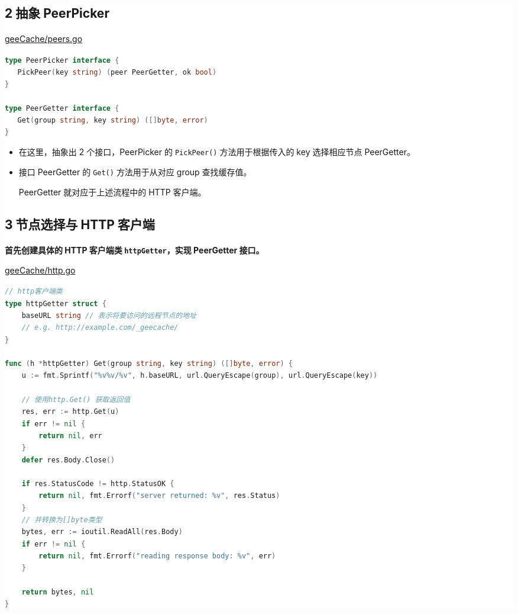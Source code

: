## 2 抽象 PeerPicker

[geeCache/peers.go]()

```go
type PeerPicker interface {
   PickPeer(key string) (peer PeerGetter, ok bool)
}

type PeerGetter interface {
   Get(group string, key string) ([]byte, error)
}
```

- 在这里，抽象出 2 个接口，PeerPicker 的 `PickPeer()` 方法用于根据传入的 key 选择相应节点 PeerGetter。

- 接口 PeerGetter 的 `Get()` 方法用于从对应 group 查找缓存值。

  PeerGetter 就对应于上述流程中的 HTTP 客户端。

## 3 节点选择与 HTTP 客户端

**首先创建具体的 HTTP 客户端类 `httpGetter`，实现 PeerGetter 接口。**

[geeCache/http.go]()

```go
// http客户端类
type httpGetter struct {
	baseURL string // 表示将要访问的远程节点的地址
	// e.g. http://example.com/_geecache/
}

func (h *httpGetter) Get(group string, key string) ([]byte, error) {
	u := fmt.Sprintf("%v%v/%v", h.baseURL, url.QueryEscape(group), url.QueryEscape(key))

	// 使用http.Get() 获取返回值
	res, err := http.Get(u)
	if err != nil {
		return nil, err
	}
	defer res.Body.Close()

	if res.StatusCode != http.StatusOK {
		return nil, fmt.Errorf("server returned: %v", res.Status)
	}
	// 并转换为[]byte类型
	bytes, err := ioutil.ReadAll(res.Body)
	if err != nil {
		return nil, fmt.Errorf("reading response body: %v", err)
	}

	return bytes, nil
}
```
